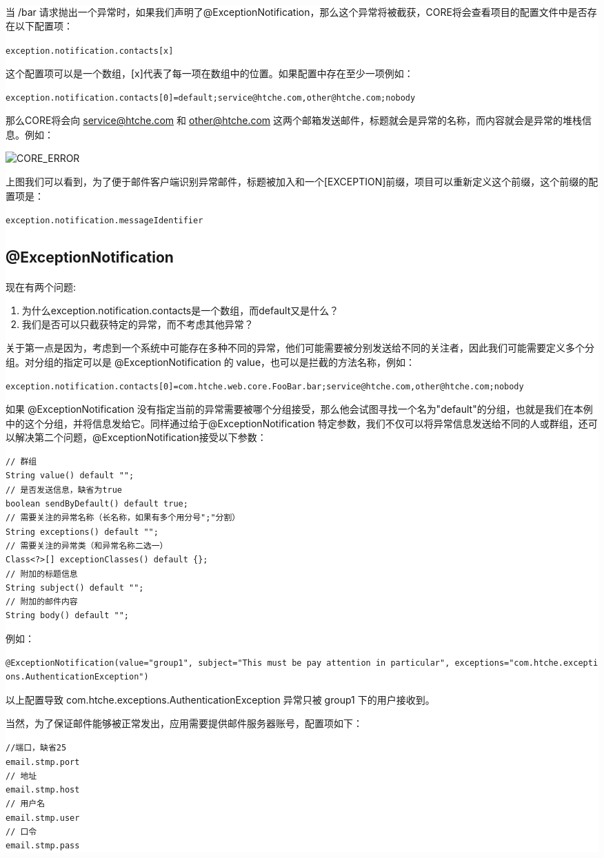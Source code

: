当 /bar 请求抛出一个异常时，如果我们声明了@ExceptionNotification，那么这个异常将被截获，CORE将会查看项目的配置文件中是否存在以下配置项：

    exception.notification.contacts[x]

这个配置项可以是一个数组，[x]代表了每一项在数组中的位置。如果配置中存在至少一项例如：

    exception.notification.contacts[0]=default;service@htche.com,other@htche.com;nobody

那么CORE将会向 service@htche.com 和 other@htche.com 这两个邮箱发送邮件，标题就会是异常的名称，而内容就会是异常的堆栈信息。例如：

![CORE_ERROR](http://git.int.htche.com/framework/htche-web-core/uploads/20b0617f0f2cc09271e5705e936ba62a/CORE_ERROR.JPG)

上图我们可以看到，为了便于邮件客户端识别异常邮件，标题被加入和一个[EXCEPTION]前缀，项目可以重新定义这个前缀，这个前缀的配置项是：

    exception.notification.messageIdentifier


## @ExceptionNotification

现在有两个问题:
1.  为什么exception.notification.contacts是一个数组，而default又是什么？
2.  我们是否可以只截获特定的异常，而不考虑其他异常？

关于第一点是因为，考虑到一个系统中可能存在多种不同的异常，他们可能需要被分别发送给不同的关注者，因此我们可能需要定义多个分组。对分组的指定可以是 @ExceptionNotification 的 value，也可以是拦截的方法名称，例如：

    exception.notification.contacts[0]=com.htche.web.core.FooBar.bar;service@htche.com,other@htche.com;nobody

如果 @ExceptionNotification 没有指定当前的异常需要被哪个分组接受，那么他会试图寻找一个名为"default"的分组，也就是我们在本例中的这个分组，并将信息发给它。同样通过给于@ExceptionNotification 特定参数，我们不仅可以将异常信息发送给不同的人或群组，还可以解决第二个问题，@ExceptionNotification接受以下参数：

	// 群组
	String value() default "";
	// 是否发送信息，缺省为true
	boolean sendByDefault() default true;
	// 需要关注的异常名称（长名称，如果有多个用分号";"分割）
	String exceptions() default "";
	// 需要关注的异常类（和异常名称二选一）
	Class<?>[] exceptionClasses() default {};
	// 附加的标题信息
	String subject() default "";
	// 附加的邮件内容
	String body() default "";

例如：

    @ExceptionNotification(value="group1", subject="This must be pay attention in particular", exceptions="com.htche.exceptions.AuthenticationException")

以上配置导致 com.htche.exceptions.AuthenticationException 异常只被 group1 下的用户接收到。

当然，为了保证邮件能够被正常发出，应用需要提供邮件服务器账号，配置项如下：

	//端口，缺省25
	email.stmp.port
	// 地址
	email.stmp.host
	// 用户名
	email.stmp.user
	// 口令
	email.stmp.pass
